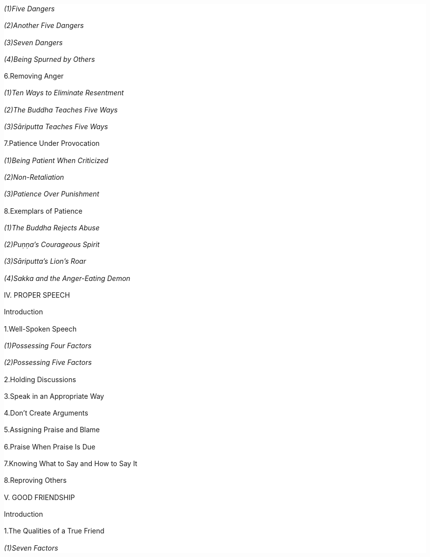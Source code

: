 *\(1\)Five Dangers*

*\(2\)Another Five Dangers*

*\(3\)Seven Dangers*

*\(4\)Being Spurned by Others*

6.Removing Anger

*\(1\)Ten Ways to Eliminate Resentment*

*\(2\)The Buddha Teaches Five Ways*

*\(3\)Sāriputta Teaches Five Ways*

7.Patience Under Provocation

*\(1\)Being Patient When Criticized*

*\(2\)Non-Retaliation*

*\(3\)Patience Over Punishment*

8.Exemplars of Patience

*\(1\)The Buddha Rejects Abuse*

*\(2\)Puṇṇa’s Courageous Spirit*

*\(3\)Sāriputta’s Lion’s Roar*

*\(4\)Sakka and the Anger-Eating Demon*

IV. PROPER SPEECH

Introduction

1.Well-Spoken Speech

*\(1\)Possessing Four Factors*

*\(2\)Possessing Five Factors*

2.Holding Discussions

3.Speak in an Appropriate Way

4.Don’t Create Arguments

5.Assigning Praise and Blame

6.Praise When Praise Is Due

7.Knowing What to Say and How to Say It

8.Reproving Others

V. GOOD FRIENDSHIP

Introduction

1.The Qualities of a True Friend

*\(1\)Seven Factors*
